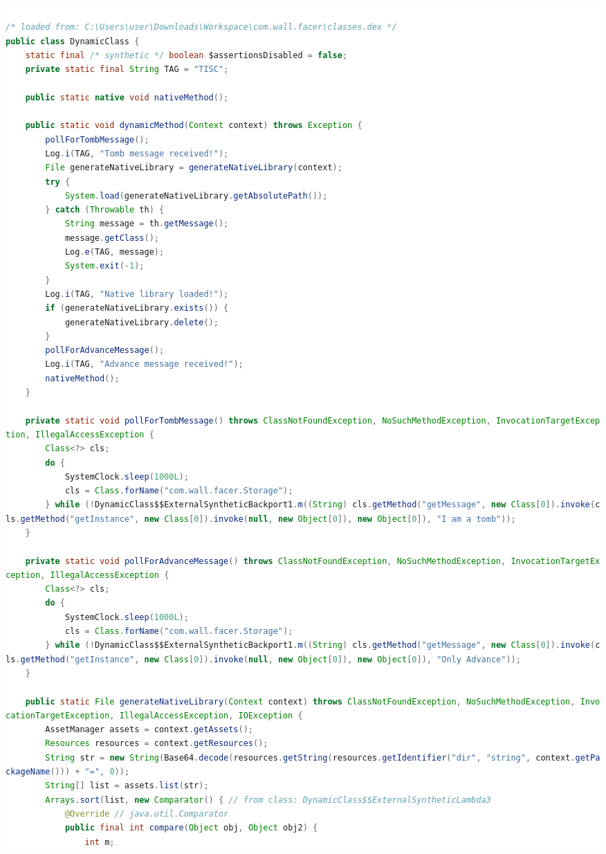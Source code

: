 ```java

/* loaded from: C:\Users\user\Downloads\Workspace\com.wall.facer\classes.dex */
public class DynamicClass {
    static final /* synthetic */ boolean $assertionsDisabled = false;
    private static final String TAG = "TISC";

    public static native void nativeMethod();

    public static void dynamicMethod(Context context) throws Exception {
        pollForTombMessage();
        Log.i(TAG, "Tomb message received!");
        File generateNativeLibrary = generateNativeLibrary(context);
        try {
            System.load(generateNativeLibrary.getAbsolutePath());
        } catch (Throwable th) {
            String message = th.getMessage();
            message.getClass();
            Log.e(TAG, message);
            System.exit(-1);
        }
        Log.i(TAG, "Native library loaded!");
        if (generateNativeLibrary.exists()) {
            generateNativeLibrary.delete();
        }
        pollForAdvanceMessage();
        Log.i(TAG, "Advance message received!");
        nativeMethod();
    }

    private static void pollForTombMessage() throws ClassNotFoundException, NoSuchMethodException, InvocationTargetException, IllegalAccessException {
        Class<?> cls;
        do {
            SystemClock.sleep(1000L);
            cls = Class.forName("com.wall.facer.Storage");
        } while (!DynamicClass$$ExternalSyntheticBackport1.m((String) cls.getMethod("getMessage", new Class[0]).invoke(cls.getMethod("getInstance", new Class[0]).invoke(null, new Object[0]), new Object[0]), "I am a tomb"));
    }

    private static void pollForAdvanceMessage() throws ClassNotFoundException, NoSuchMethodException, InvocationTargetException, IllegalAccessException {
        Class<?> cls;
        do {
            SystemClock.sleep(1000L);
            cls = Class.forName("com.wall.facer.Storage");
        } while (!DynamicClass$$ExternalSyntheticBackport1.m((String) cls.getMethod("getMessage", new Class[0]).invoke(cls.getMethod("getInstance", new Class[0]).invoke(null, new Object[0]), new Object[0]), "Only Advance"));
    }

    public static File generateNativeLibrary(Context context) throws ClassNotFoundException, NoSuchMethodException, InvocationTargetException, IllegalAccessException, IOException {
        AssetManager assets = context.getAssets();
        Resources resources = context.getResources();
        String str = new String(Base64.decode(resources.getString(resources.getIdentifier("dir", "string", context.getPackageName())) + "=", 0));
        String[] list = assets.list(str);
        Arrays.sort(list, new Comparator() { // from class: DynamicClass$$ExternalSyntheticLambda3
            @Override // java.util.Comparator
            public final int compare(Object obj, Object obj2) {
                int m;
```